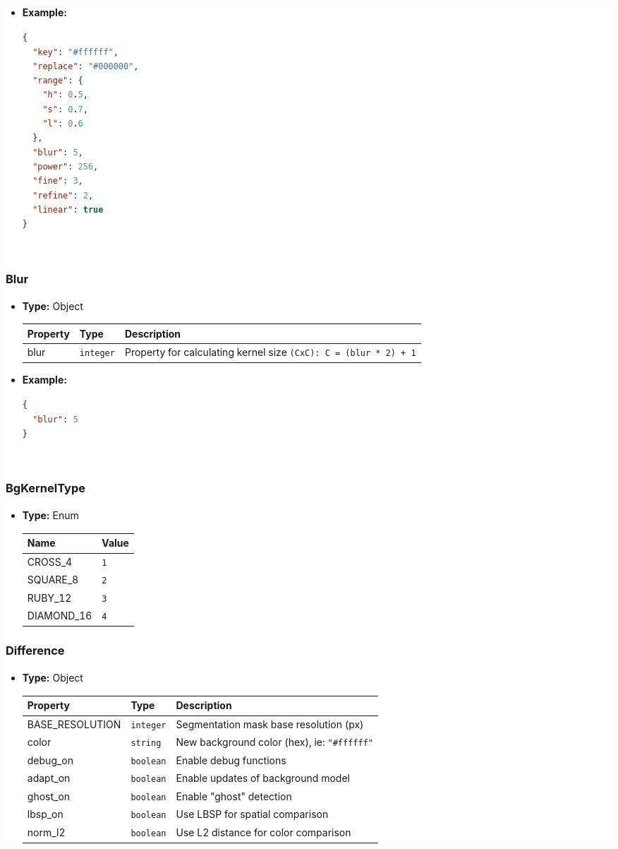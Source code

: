 - **Example:**
  ```json
  {
    "key": "#ffffff",
    "replace": "#000000",
    "range": {
      "h": 0.5,
      "s": 0.7,
      "l": 0.6
    },
    "blur": 5,
    "power": 256,
    "fine": 3,
    "refine": 2,
    "linear": true
  }
  ```
  
<br/>


### Blur
- **Type:** Object

  | Property | Type      | Description                                                      |
  |----------|-----------|------------------------------------------------------------------|
  | blur     | `integer` | Property for calculating kernel size `(CxC): C = (blur * 2) + 1` |

- **Example:**
  ```json
  {
    "blur": 5
  }
  ```
  
<br/>

### BgKernelType
- **Type:** Enum

  | Name       | Value |
  |------------|-------|
  | CROSS_4    | `1`   | 
  | SQUARE_8   | `2`   |
  | RUBY_12    | `3`   |
  | DIAMOND_16 | `4`   |

### Difference
- **Type:** Object

  | Property        | Type                            | Description                                      |
  |-----------------|---------------------------------|--------------------------------------------------|
  | BASE_RESOLUTION | `integer`                       | Segmentation mask base resolution (px)           |
  | color           | `string`                        | New background color (hex), ie: `"#ffffff"`      |
  | debug_on        | `boolean`                       | Enable debug functions                           |
  | adapt_on        | `boolean`                       | Enable updates of background model               |
  | ghost_on        | `boolean`                       | Enable "ghost" detection                         |
  | lbsp_on         | `boolean`                       | Use LBSP for spatial comparison                  |
  | norm_l2         | `boolean`                       | Use L2 distance for color comparison             |